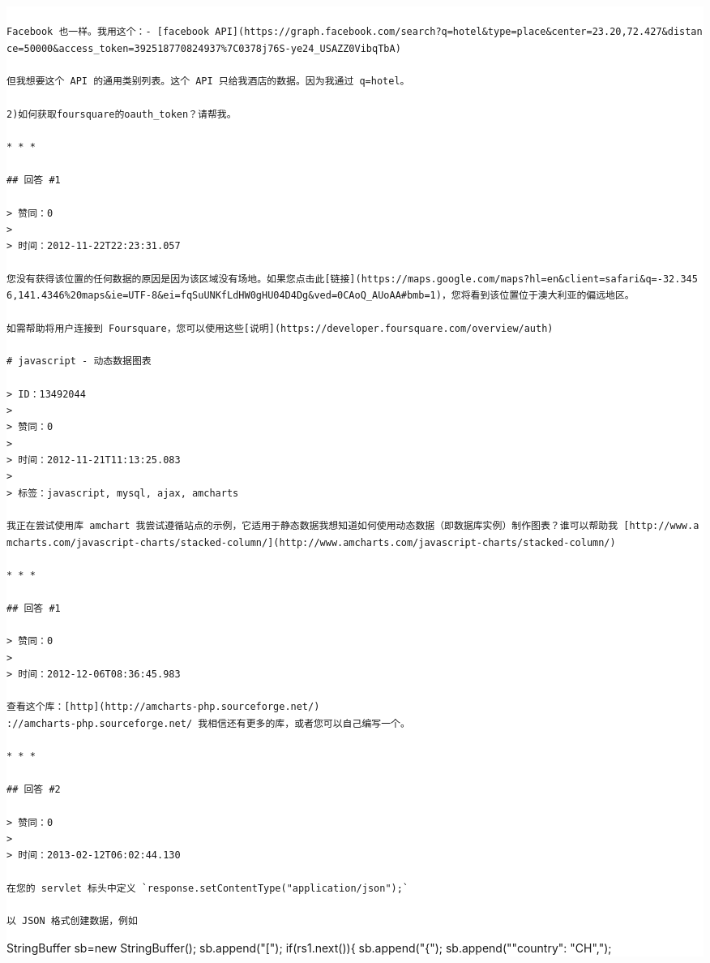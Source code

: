 ```

Facebook 也一样。我用这个：- [facebook API](https://graph.facebook.com/search?q=hotel&type=place&center=23.20,72.427&distance=50000&access_token=392518770824937%7C0378j76S-ye24_USAZZ0VibqTbA)

但我想要这个 API 的通用类别列表。这个 API 只给我酒店的数据。因为我通过 q=hotel。

2)如何获取foursquare的oauth_token？请帮我。

* * *

## 回答 #1

> 赞同：0
> 
> 时间：2012-11-22T22:23:31.057

您没有获得该位置的任何数据的原因是因为该区域没有场地。如果您点击此[链接](https://maps.google.com/maps?hl=en&client=safari&q=-32.3456,141.4346%20maps&ie=UTF-8&ei=fqSuUNKfLdHW0gHU04D4Dg&ved=0CAoQ_AUoAA#bmb=1)，您将看到该位置位于澳大利亚的偏远地区。

如需帮助将用户连接到 Foursquare，您可以使用这些[说明](https://developer.foursquare.com/overview/auth)

# javascript - 动态数据图表

> ID：13492044
> 
> 赞同：0
> 
> 时间：2012-11-21T11:13:25.083
> 
> 标签：javascript, mysql, ajax, amcharts

我正在尝试使用库 amchart 我尝试遵循站点的示例，它适用于静态数据我想知道如何使用动态数据（即数据库实例）制作图表？谁可以帮助我 [http://www.amcharts.com/javascript-charts/stacked-column/](http://www.amcharts.com/javascript-charts/stacked-column/)

* * *

## 回答 #1

> 赞同：0
> 
> 时间：2012-12-06T08:36:45.983

查看这个库：[http](http://amcharts-php.sourceforge.net/)
://amcharts-php.sourceforge.net/ 我相信还有更多的库，或者您可以自己编写一个。

* * *

## 回答 #2

> 赞同：0
> 
> 时间：2013-02-12T06:02:44.130

在您的 servlet 标头中定义 `response.setContentType("application/json");`

以 JSON 格式创建数据，例如

```
StringBuffer sb=new StringBuffer();
            sb.append("[");
            if(rs1.next()){
                sb.append("{");
                sb.append("\"country\": \"CH\",");
